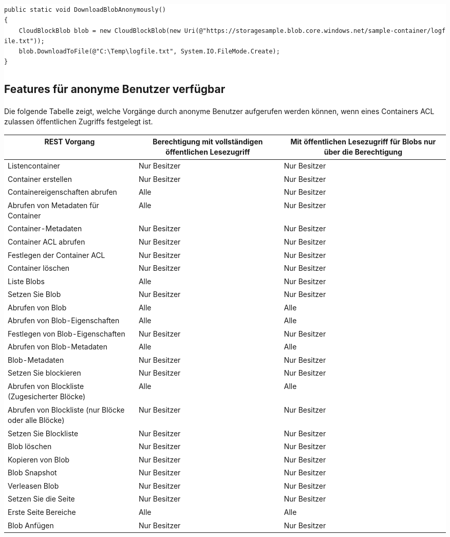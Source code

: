     public static void DownloadBlobAnonymously()
    {
        CloudBlockBlob blob = new CloudBlockBlob(new Uri(@"https://storagesample.blob.core.windows.net/sample-container/logfile.txt"));
        blob.DownloadToFile(@"C:\Temp\logfile.txt", System.IO.FileMode.Create);
    }

## <a name="features-available-to-anonymous-users"></a>Features für anonyme Benutzer verfügbar

Die folgende Tabelle zeigt, welche Vorgänge durch anonyme Benutzer aufgerufen werden können, wenn eines Containers ACL zulassen öffentlichen Zugriffs festgelegt ist.

| REST Vorgang                                         | Berechtigung mit vollständigen öffentlichen Lesezugriff | Mit öffentlichen Lesezugriff für Blobs nur über die Berechtigung |
|--------------------------------------------------------|-----------------------------------------|---------------------------------------------------|
| Listencontainer                                        | Nur Besitzer                              | Nur Besitzer                                        |
| Container erstellen                                       | Nur Besitzer                              | Nur Besitzer                                        |
| Containereigenschaften abrufen                               | Alle                                     | Nur Besitzer                                        |
| Abrufen von Metadaten für Container                                 | Alle                                     | Nur Besitzer                                        |
| Container-Metadaten                                 | Nur Besitzer                              | Nur Besitzer                                        |
| Container ACL abrufen                                      | Nur Besitzer                              | Nur Besitzer                                        |
| Festlegen der Container ACL                                      | Nur Besitzer                              | Nur Besitzer                                        |
| Container löschen                                       | Nur Besitzer                              | Nur Besitzer                                        |
| Liste Blobs                                             | Alle                                     | Nur Besitzer                                        |
| Setzen Sie Blob                                               | Nur Besitzer                              | Nur Besitzer                                        |
| Abrufen von Blob                                               | Alle                                     | Alle                                               |
| Abrufen von Blob-Eigenschaften                                    | Alle                                     | Alle                                               |
| Festlegen von Blob-Eigenschaften                                    | Nur Besitzer                              | Nur Besitzer                                        |
| Abrufen von Blob-Metadaten                                      | Alle                                     | Alle                                               |
| Blob-Metadaten                                      | Nur Besitzer                              | Nur Besitzer                                        |
| Setzen Sie blockieren                                              | Nur Besitzer                              | Nur Besitzer                                        |
| Abrufen von Blockliste (Zugesicherter Blöcke)                 | Alle                                     | Alle                                               |
| Abrufen von Blockliste (nur Blöcke oder alle Blöcke) | Nur Besitzer                              | Nur Besitzer                                        |
| Setzen Sie Blockliste                                         | Nur Besitzer                              | Nur Besitzer                                        |
| Blob löschen                                            | Nur Besitzer                              | Nur Besitzer                                        |
| Kopieren von Blob                                              | Nur Besitzer                              | Nur Besitzer                                        |
| Blob Snapshot                                          | Nur Besitzer                              | Nur Besitzer                                        |
| Verleasen Blob                                             | Nur Besitzer                              | Nur Besitzer                                        |
| Setzen Sie die Seite                                               | Nur Besitzer                              | Nur Besitzer                                        |
| Erste Seite Bereiche                                        | Alle                                     | Alle                                                  |
| Blob Anfügen                                            | Nur Besitzer                              | Nur Besitzer                                                  |
